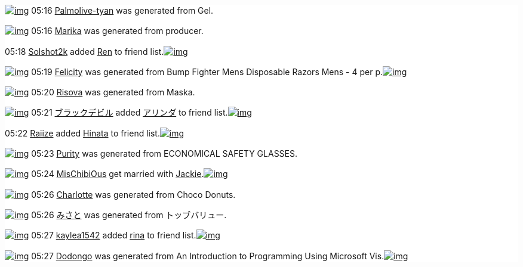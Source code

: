 [![img](http://img853.imageshack.us/img853/180/zstl.png)](http://www.barcodekanojo.com/kanojo/2676106/Palmolive-tyan) 05:16 [Palmolive-tyan](http://www.barcodekanojo.com/kanojo/2676106/Palmolive-tyan) was generated from Gel.

[![img](http://img850.imageshack.us/img850/2771/fonj.png)](http://www.barcodekanojo.com/kanojo/2676107/Marika) 05:16 [Marika](http://www.barcodekanojo.com/kanojo/2676107/Marika) was generated from producer.

05:18 [Solshot2k](http://www.barcodekanojo.com/user/422506/Solshot2k) added [Ren](http://www.barcodekanojo.com/kanojo/2512086/Ren) to friend list.[![img](http://img18.imageshack.us/img18/8010/ij1s.png)](http://www.barcodekanojo.com/kanojo/2512086/Ren) 

[![img](http://img211.imageshack.us/img211/6660/ecy.png)](http://www.barcodekanojo.com/kanojo/2676108/Felicity) 05:19 [Felicity](http://www.barcodekanojo.com/kanojo/2676108/Felicity) was generated from Bump Fighter Mens Disposable Razors Mens - 4 per p.[![img](http://img132.imageshack.us/img132/528/xdqi.jpg)](http://www.barcodekanojo.com/product_images/barcode/5189483/1386361136/Bump%20Fighter%20Mens%20Disposable%20Razors%20Mens%20-%204%20per%20p.jpg) 

[![img](http://img10.imageshack.us/img10/8872/mf26.png)](http://www.barcodekanojo.com/kanojo/2676109/Risova) 05:20 [Risova](http://www.barcodekanojo.com/kanojo/2676109/Risova) was generated from Maska.

[![img](http://img850.imageshack.us/img850/7607/sle6.jpg)](http://www.barcodekanojo.com/user/359909/%E3%83%96%E3%83%A9%E3%83%83%E3%82%AF%E3%83%87%E3%83%93%E3%83%AB) 05:21 [ブラックデビル](http://www.barcodekanojo.com/user/359909/%E3%83%96%E3%83%A9%E3%83%83%E3%82%AF%E3%83%87%E3%83%93%E3%83%AB) added [アリンダ](http://www.barcodekanojo.com/kanojo/2533479/%E3%82%A2%E3%83%AA%E3%83%B3%E3%83%80) to friend list.[![img](http://img546.imageshack.us/img546/7166/due1.png)](http://www.barcodekanojo.com/kanojo/2533479/%E3%82%A2%E3%83%AA%E3%83%B3%E3%83%80) 

05:22 [Raiize](http://www.barcodekanojo.com/user/423524/Raiize) added [Hinata](http://www.barcodekanojo.com/kanojo/2645423/Hinata) to friend list.[![img](http://img850.imageshack.us/img850/2585/bmzj.png)](http://www.barcodekanojo.com/kanojo/2645423/Hinata) 

[![img](http://img15.imageshack.us/img15/723/g379.png)](http://www.barcodekanojo.com/kanojo/2676110/Purity) 05:23 [Purity](http://www.barcodekanojo.com/kanojo/2676110/Purity) was generated from ECONOMICAL SAFETY GLASSES.

[![img](http://img600.imageshack.us/img600/6789/ntiy.jpg)](http://www.barcodekanojo.com/user/423310/MisChibiOus) 05:24 [MisChibiOus](http://www.barcodekanojo.com/user/423310/MisChibiOus) get married with [Jackie](http://www.barcodekanojo.com/kanojo/2561312/Jackie).[![img](http://img571.imageshack.us/img571/8431/jq90.png)](http://www.barcodekanojo.com/kanojo/2561312/Jackie) 

[![img](http://img577.imageshack.us/img577/4659/v540.png)](http://www.barcodekanojo.com/kanojo/2676111/Charlotte) 05:26 [Charlotte](http://www.barcodekanojo.com/kanojo/2676111/Charlotte) was generated from Choco Donuts.

[![img](http://img560.imageshack.us/img560/3341/a4ez.png)](http://www.barcodekanojo.com/kanojo/2676112/%E3%81%BF%E3%81%95%E3%81%A8) 05:26 [みさと](http://www.barcodekanojo.com/kanojo/2676112/%E3%81%BF%E3%81%95%E3%81%A8) was generated from トッブバリュー.

[![img](http://img849.imageshack.us/img849/7120/0xyw.jpg)](http://www.barcodekanojo.com/user/422462/kaylea1542) 05:27 [kaylea1542](http://www.barcodekanojo.com/user/422462/kaylea1542) added [rina](http://www.barcodekanojo.com/kanojo/2632223/rina) to friend list.[![img](http://img42.imageshack.us/img42/8793/xby1.png)](http://www.barcodekanojo.com/kanojo/2632223/rina) 

[![img](http://img826.imageshack.us/img826/183/l2c7.png)](http://www.barcodekanojo.com/kanojo/2676113/Dodongo) 05:27 [Dodongo](http://www.barcodekanojo.com/kanojo/2676113/Dodongo) was generated from An Introduction to Programming Using Microsoft Vis.[![img](http://img547.imageshack.us/img547/6523/5fgj.jpg)](http://www.barcodekanojo.com/product_images/barcode/5189490/1386361621/An%20Introduction%20to%20Programming%20Using%20Microsoft%20Vis.jpg) 
